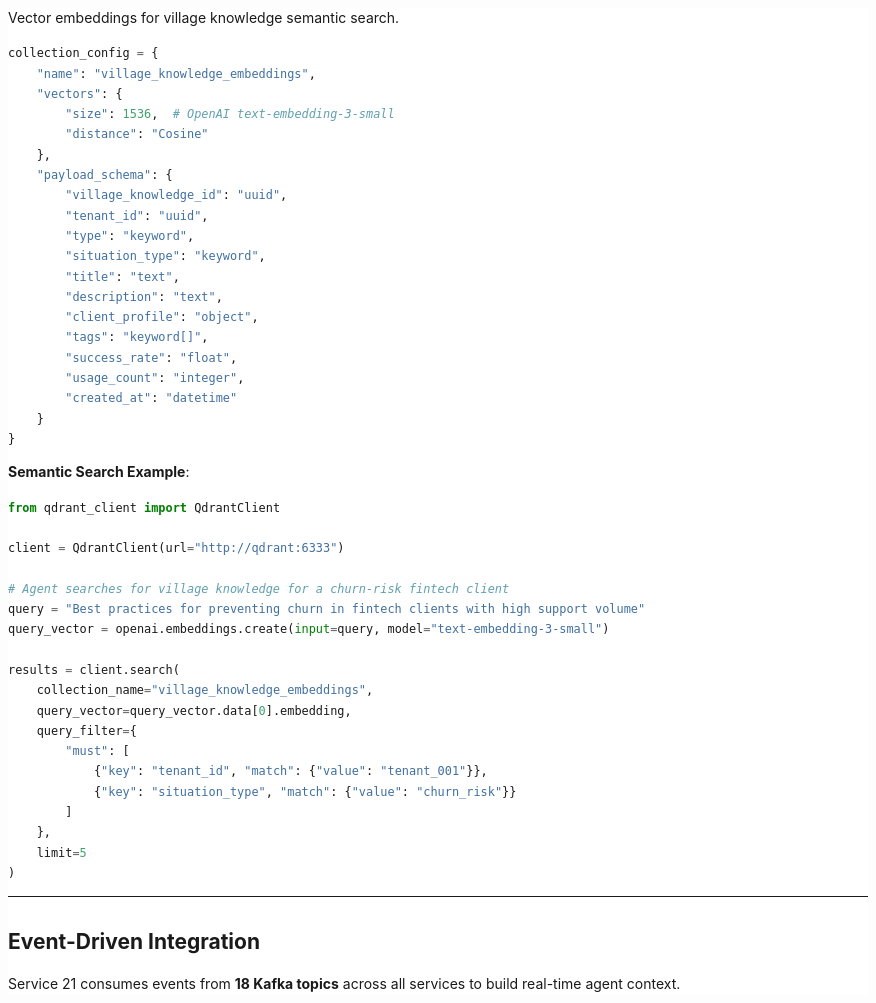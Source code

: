 Vector embeddings for village knowledge semantic search.

```python
collection_config = {
    "name": "village_knowledge_embeddings",
    "vectors": {
        "size": 1536,  # OpenAI text-embedding-3-small
        "distance": "Cosine"
    },
    "payload_schema": {
        "village_knowledge_id": "uuid",
        "tenant_id": "uuid",
        "type": "keyword",
        "situation_type": "keyword",
        "title": "text",
        "description": "text",
        "client_profile": "object",
        "tags": "keyword[]",
        "success_rate": "float",
        "usage_count": "integer",
        "created_at": "datetime"
    }
}
```

**Semantic Search Example**:
```python
from qdrant_client import QdrantClient

client = QdrantClient(url="http://qdrant:6333")

# Agent searches for village knowledge for a churn-risk fintech client
query = "Best practices for preventing churn in fintech clients with high support volume"
query_vector = openai.embeddings.create(input=query, model="text-embedding-3-small")

results = client.search(
    collection_name="village_knowledge_embeddings",
    query_vector=query_vector.data[0].embedding,
    query_filter={
        "must": [
            {"key": "tenant_id", "match": {"value": "tenant_001"}},
            {"key": "situation_type", "match": {"value": "churn_risk"}}
        ]
    },
    limit=5
)
```

---

## Event-Driven Integration

Service 21 consumes events from **18 Kafka topics** across all services to build real-time agent context.
